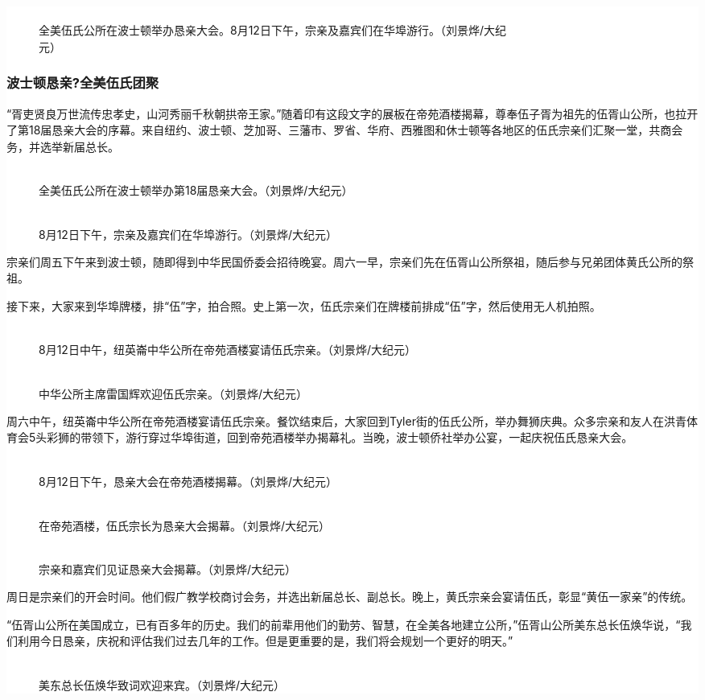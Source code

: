 <figure id="attachment_14054830" aria-describedby="caption-attachment-14054830" style="width: 600px" class="wp-caption aligncenter"><a target="_blank" href="https://i.epochtimes.com/assets/uploads/2023/08/id14054830-DSC09663.jpg"><img class="size-large wp-image-14054830" src="https://i.epochtimes.com/assets/uploads/2023/08/id14054830-DSC09663-600x400.jpg" alt="" width="600" b="400" /></a><figcaption id="caption-attachment-14054830" class="wp-caption-text">全美<ahref="https://github.com/19920513/djy/blob/master/gb/tag/%E4%BC%8D%E6%B0%8F.md#1">伍氏</a>公所在波士顿举办恳亲大会。8月12日下午，宗亲及嘉宾们在华埠游行。（刘景烨/大纪元）</figcaption></figure>
<h3 style="font-weight: 400;"><strong>波士顿恳亲</strong><strong>?</strong><strong>全美伍氏团聚</strong></h3>
<p style="font-weight: 400;">“胥吏贤良万世流传忠孝史，山河秀丽千秋朝拱帝王家。”随着印有这段文字的展板在帝苑酒楼揭幕，尊奉伍子胥为祖先的<ahref="https://github.com/19920513/djy/blob/master/gb/tag/%E4%BC%8D%E8%83%A5%E5%B1%B1%E5%85%AC%E6%89%80.md#1">伍胥山公所</a>，也拉开了第18届恳亲大会的序幕。来自纽约、波士顿、芝加哥、三藩市、罗省、华府、西雅图和休士顿等各地区的伍氏宗亲们汇聚一堂，共商会务，并选举新届总长。</p>
<figure id="attachment_14054825" aria-describedby="caption-attachment-14054825" style="width: 600px" class="wp-caption aligncenter"><a target="_blank" href="https://i.epochtimes.com/assets/uploads/2023/08/id14054825-DSC09570.jpg"><img class="size-large wp-image-14054825" src="https://i.epochtimes.com/assets/uploads/2023/08/id14054825-DSC09570-600x400.jpg" alt="" width="600" b="400" /></a><figcaption id="caption-attachment-14054825" class="wp-caption-text">全美伍氏公所在波士顿举办第18届恳亲大会。（刘景烨/大纪元）</figcaption></figure>
<figure id="attachment_14054829" aria-describedby="caption-attachment-14054829" style="width: 600px" class="wp-caption aligncenter"><a target="_blank" href="https://i.epochtimes.com/assets/uploads/2023/08/id14054829-DSC09629.jpg"><img class="size-large wp-image-14054829" src="https://i.epochtimes.com/assets/uploads/2023/08/id14054829-DSC09629-600x400.jpg" alt="" width="600" b="400" /></a><figcaption id="caption-attachment-14054829" class="wp-caption-text">8月12日下午，宗亲及嘉宾们在华埠游行。（刘景烨/大纪元）</figcaption></figure>
<p style="font-weight: 400;">宗亲们周五下午来到波士顿，随即得到中华民国侨委会招待晚宴。周六一早，宗亲们先在伍胥山公所祭祖，随后参与兄弟团体<ahref="https://github.com/19920513/djy/blob/master/gb/tag/%E9%BB%84%E6%B0%8F%E5%85%AC%E6%89%80.md#1">黄氏公所</a>的祭祖。</p>
<p style="font-weight: 400;">接下来，大家来到华埠牌楼，排“伍”字，拍合照。史上第一次，伍氏宗亲们在牌楼前排成“伍”字，然后使用无人机拍照。</p>
<figure id="attachment_14054826" aria-describedby="caption-attachment-14054826" style="width: 600px" class="wp-caption aligncenter"><a target="_blank" href="https://i.epochtimes.com/assets/uploads/2023/08/id14054826-DSC09575.jpg"><img class="size-large wp-image-14054826" src="https://i.epochtimes.com/assets/uploads/2023/08/id14054826-DSC09575-600x400.jpg" alt="" width="600" b="400" /></a><figcaption id="caption-attachment-14054826" class="wp-caption-text">8月12日中午，纽英崙中华公所在帝苑酒楼宴请伍氏宗亲。（刘景烨/大纪元）</figcaption></figure>
<figure id="attachment_14054827" aria-describedby="caption-attachment-14054827" style="width: 600px" class="wp-caption aligncenter"><a target="_blank" href="https://i.epochtimes.com/assets/uploads/2023/08/id14054827-DSC09577.jpg"><img class="size-large wp-image-14054827" src="https://i.epochtimes.com/assets/uploads/2023/08/id14054827-DSC09577-600x400.jpg" alt="" width="600" b="400" /></a><figcaption id="caption-attachment-14054827" class="wp-caption-text">中华公所主席雷国辉欢迎伍氏宗亲。（刘景烨/大纪元）</figcaption></figure>
<p style="font-weight: 400;">周六中午，纽英崙中华公所在帝苑酒楼宴请伍氏宗亲。餐饮结束后，大家回到Tyler街的伍氏公所，举办舞狮庆典。众多宗亲和友人在洪青体育会5头彩狮的带领下，游行穿过华埠街道，回到帝苑酒楼举办揭幕礼。当晚，波士顿侨社举办公宴，一起庆祝伍氏恳亲大会。</p>
<figure id="attachment_14054831" aria-describedby="caption-attachment-14054831" style="width: 600px" class="wp-caption aligncenter"><a target="_blank" href="https://i.epochtimes.com/assets/uploads/2023/08/id14054831-DSC09674.jpg"><img class="size-large wp-image-14054831" src="https://i.epochtimes.com/assets/uploads/2023/08/id14054831-DSC09674-600x400.jpg" alt="" width="600" b="400" /></a><figcaption id="caption-attachment-14054831" class="wp-caption-text">8月12日下午，恳亲大会在帝苑酒楼揭幕。（刘景烨/大纪元）</figcaption></figure>
<figure id="attachment_14054833" aria-describedby="caption-attachment-14054833" style="width: 600px" class="wp-caption aligncenter"><a target="_blank" href="https://i.epochtimes.com/assets/uploads/2023/08/id14054833-DSC09678.jpg"><img class="size-large wp-image-14054833" src="https://i.epochtimes.com/assets/uploads/2023/08/id14054833-DSC09678-600x400.jpg" alt="" width="600" b="400" /></a><figcaption id="caption-attachment-14054833" class="wp-caption-text">在帝苑酒楼，伍氏宗长为恳亲大会揭幕。（刘景烨/大纪元）</figcaption></figure>
<figure id="attachment_14054832" aria-describedby="caption-attachment-14054832" style="width: 600px" class="wp-caption aligncenter"><a target="_blank" href="https://i.epochtimes.com/assets/uploads/2023/08/id14054832-DSC09677.jpg"><img class="size-large wp-image-14054832" src="https://i.epochtimes.com/assets/uploads/2023/08/id14054832-DSC09677-600x400.jpg" alt="" width="600" b="400" /></a><figcaption id="caption-attachment-14054832" class="wp-caption-text">宗亲和嘉宾们见证恳亲大会揭幕。（刘景烨/大纪元）</figcaption></figure>
<p style="font-weight: 400;">周日是宗亲们的开会时间。他们假广教学校商讨会务，并选出新届总长、副总长。晚上，黄氏宗亲会宴请伍氏，彰显“黄伍一家亲”的传统。</p>
<p style="font-weight: 400;">“伍胥山公所在美国成立，已有百多年的历史。我们的前辈用他们的勤劳、智慧，在全美各地建立公所，”伍胥山公所美东总长伍焕华说，“我们利用今日恳亲，庆祝和评估我们过去几年的工作。但是更重要的是，我们将会规划一个更好的明天。”</p>
<figure id="attachment_14054836" aria-describedby="caption-attachment-14054836" style="width: 600px" class="wp-caption aligncenter"><a target="_blank" href="https://i.epochtimes.com/assets/uploads/2023/08/id14054836-DSC09714.jpg"><img class="size-large wp-image-14054836" src="https://i.epochtimes.com/assets/uploads/2023/08/id14054836-DSC09714-600x400.jpg" alt="" width="600" b="400" /></a><figcaption id="caption-attachment-14054836" class="wp-caption-text">美东总长伍焕华致词欢迎来宾。（刘景烨/大纪元）</figcaption></figure>